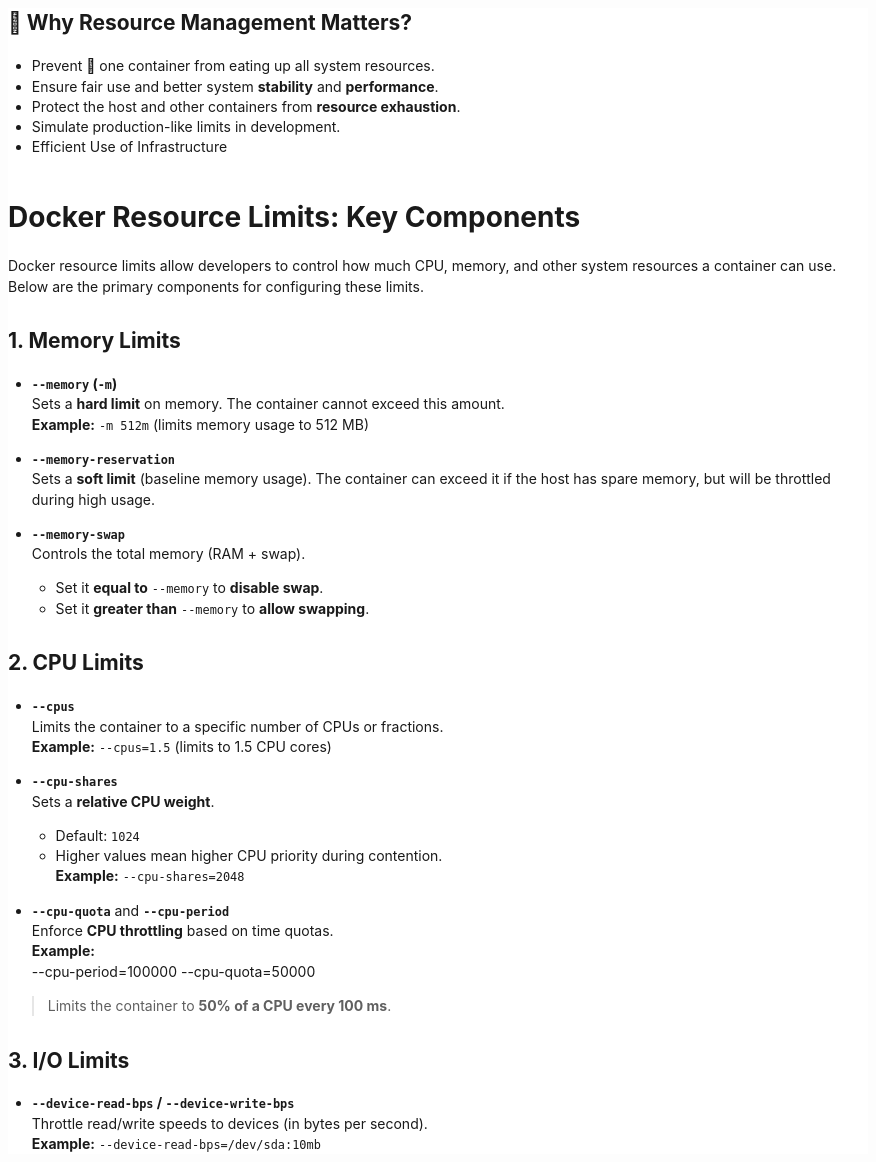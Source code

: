 ## 📌 Why Resource Management Matters?

- Prevent 🛑 one container from eating up all system resources.
- Ensure fair use and better system **stability** and **performance**.
- Protect the host and other containers from **resource exhaustion**.
- Simulate production-like limits in development.
- Efficient Use of Infrastructure



# Docker Resource Limits: Key Components

Docker resource limits allow developers to control how much CPU, memory, and other system resources a container can use. Below are the primary components for configuring these limits.
## 1. Memory Limits

- **`--memory` (`-m`)**  
  Sets a **hard limit** on memory. The container cannot exceed this amount.  
  **Example:** `-m 512m` (limits memory usage to 512 MB)

- **`--memory-reservation`**  
  Sets a **soft limit** (baseline memory usage). The container can exceed it if the host has spare memory, but will be throttled during high usage.

- **`--memory-swap`**  
  Controls the total memory (RAM + swap).  
  - Set it **equal to** `--memory` to **disable swap**.  
  - Set it **greater than** `--memory` to **allow swapping**.  
## 2. CPU Limits

- **`--cpus`**  
  Limits the container to a specific number of CPUs or fractions.  
  **Example:** `--cpus=1.5` (limits to 1.5 CPU cores)

- **`--cpu-shares`**  
  Sets a **relative CPU weight**.  
  - Default: `1024`  
  - Higher values mean higher CPU priority during contention.  
  **Example:** `--cpu-shares=2048`

- **`--cpu-quota`** and **`--cpu-period`**  
  Enforce **CPU throttling** based on time quotas.  
  **Example:**  
\--cpu-period=100000
\--cpu-quota=50000

> Limits the container to **50% of a CPU every 100 ms**.
## 3. I/O Limits

- **`--device-read-bps` / `--device-write-bps`**  
Throttle read/write speeds to devices (in bytes per second).  
**Example:** `--device-read-bps=/dev/sda:10mb`
